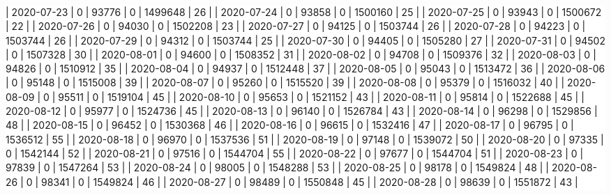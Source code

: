 | 2020-07-23 | 0 | 93776 | 0 | 1499648 | 26 |
| 2020-07-24 | 0 | 93858 | 0 | 1500160 | 25 |
| 2020-07-25 | 0 | 93943 | 0 | 1500672 | 22 |
| 2020-07-26 | 0 | 94030 | 0 | 1502208 | 23 |
| 2020-07-27 | 0 | 94125 | 0 | 1503744 | 26 |
| 2020-07-28 | 0 | 94223 | 0 | 1503744 | 26 |
| 2020-07-29 | 0 | 94312 | 0 | 1503744 | 25 |
| 2020-07-30 | 0 | 94405 | 0 | 1505280 | 27 |
| 2020-07-31 | 0 | 94502 | 0 | 1507328 | 30 |
| 2020-08-01 | 0 | 94600 | 0 | 1508352 | 31 |
| 2020-08-02 | 0 | 94708 | 0 | 1509376 | 32 |
| 2020-08-03 | 0 | 94826 | 0 | 1510912 | 35 |
| 2020-08-04 | 0 | 94937 | 0 | 1512448 | 37 |
| 2020-08-05 | 0 | 95043 | 0 | 1513472 | 36 |
| 2020-08-06 | 0 | 95148 | 0 | 1515008 | 39 |
| 2020-08-07 | 0 | 95260 | 0 | 1515520 | 39 |
| 2020-08-08 | 0 | 95379 | 0 | 1516032 | 40 |
| 2020-08-09 | 0 | 95511 | 0 | 1519104 | 45 |
| 2020-08-10 | 0 | 95653 | 0 | 1521152 | 43 |
| 2020-08-11 | 0 | 95814 | 0 | 1522688 | 45 |
| 2020-08-12 | 0 | 95977 | 0 | 1524736 | 45 |
| 2020-08-13 | 0 | 96140 | 0 | 1526784 | 43 |
| 2020-08-14 | 0 | 96298 | 0 | 1529856 | 48 |
| 2020-08-15 | 0 | 96452 | 0 | 1530368 | 46 |
| 2020-08-16 | 0 | 96615 | 0 | 1532416 | 47 |
| 2020-08-17 | 0 | 96795 | 0 | 1536512 | 55 |
| 2020-08-18 | 0 | 96970 | 0 | 1537536 | 51 |
| 2020-08-19 | 0 | 97148 | 0 | 1539072 | 50 |
| 2020-08-20 | 0 | 97335 | 0 | 1542144 | 52 |
| 2020-08-21 | 0 | 97516 | 0 | 1544704 | 55 |
| 2020-08-22 | 0 | 97677 | 0 | 1544704 | 51 |
| 2020-08-23 | 0 | 97839 | 0 | 1547264 | 53 |
| 2020-08-24 | 0 | 98005 | 0 | 1548288 | 53 |
| 2020-08-25 | 0 | 98178 | 0 | 1549824 | 48 |
| 2020-08-26 | 0 | 98341 | 0 | 1549824 | 46 |
| 2020-08-27 | 0 | 98489 | 0 | 1550848 | 45 |
| 2020-08-28 | 0 | 98639 | 0 | 1551872 | 43 |